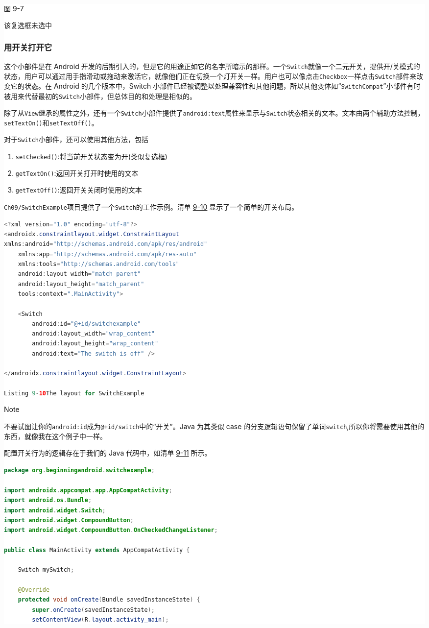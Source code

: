 图 9-7

该复选框未选中

### 用开关打开它

这个小部件是在 Android 开发的后期引入的，但是它的用途正如它的名字所暗示的那样。一个`Switch`就像一个二元开关，提供开/关模式的状态，用户可以通过用手指滑动或拖动来激活它，就像他们正在切换一个灯开关一样。用户也可以像点击`Checkbox`一样点击`Switch`部件来改变它的状态。在 Android 的几个版本中，Switch 小部件已经被调整以处理兼容性和其他问题，所以其他变体如“`SwitchCompat`”小部件有时被用来代替最初的`Switch`小部件，但总体目的和处理是相似的。

除了从`View`继承的属性之外，还有一个`Switch`小部件提供了`android:text`属性来显示与`Switch`状态相关的文本。文本由两个辅助方法控制，`setTextOn()`和`setTextOff()`。

对于`Switch`小部件，还可以使用其他方法，包括

1.  `setChecked()`:将当前开关状态变为开(类似复选框)

2.  `getTextOn()`:返回开关打开时使用的文本

3.  `getTextOff()`:返回开关关闭时使用的文本

`Ch09/SwitchExample`项目提供了一个`Switch`的工作示例。清单 [9-10](#PC14) 显示了一个简单的开关布局。

```java
<?xml version="1.0" encoding="utf-8"?>
<androidx.constraintlayout.widget.ConstraintLayout
xmlns:android="http://schemas.android.com/apk/res/android"
    xmlns:app="http://schemas.android.com/apk/res-auto"
    xmlns:tools="http://schemas.android.com/tools"
    android:layout_width="match_parent"
    android:layout_height="match_parent"
    tools:context=".MainActivity">

    <Switch
        android:id="@+id/switchexample"
        android:layout_width="wrap_content"
        android:layout_height="wrap_content"
        android:text="The switch is off" />

</androidx.constraintlayout.widget.ConstraintLayout>

Listing 9-10The layout for SwitchExample

```

Note

不要试图让你的`android:id`成为`@+id/switch`中的“开关”。Java 为其类似 case 的分支逻辑语句保留了单词`switch`,所以你将需要使用其他的东西，就像我在这个例子中一样。

配置开关行为的逻辑存在于我们的 Java 代码中，如清单 [9-11](#PC15) 所示。

```java
package org.beginningandroid.switchexample;

import androidx.appcompat.app.AppCompatActivity;
import android.os.Bundle;
import android.widget.Switch;
import android.widget.CompoundButton;
import android.widget.CompoundButton.OnCheckedChangeListener;

public class MainActivity extends AppCompatActivity {

    Switch mySwitch;

    @Override
    protected void onCreate(Bundle savedInstanceState) {
        super.onCreate(savedInstanceState);
        setContentView(R.layout.activity_main);

```